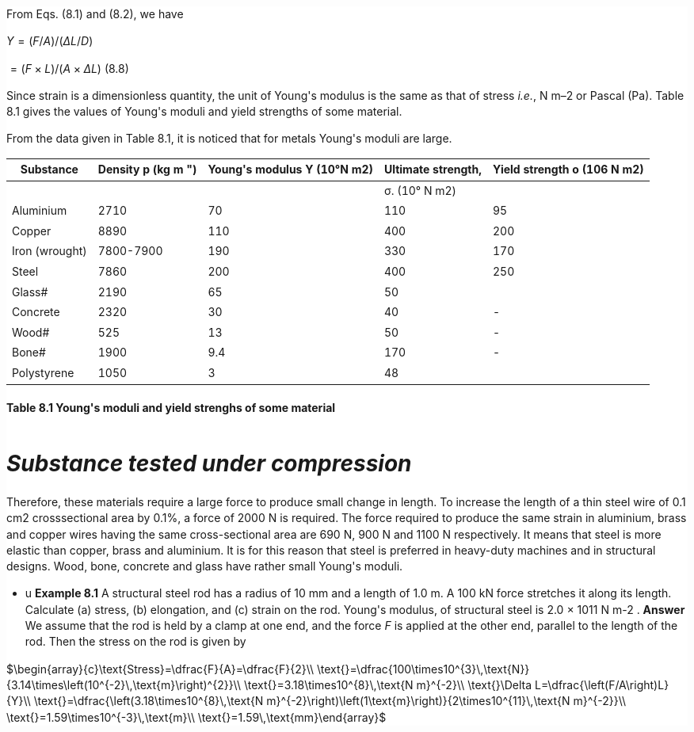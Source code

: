 From Eqs. (8.1) and (8.2), we have

$Y=(F/A)/(\Delta L/D)$  
  
$=(F\times L)/(A\times\Delta L)$ (8.8)

Since strain is a dimensionless quantity, the unit of Young's modulus is the same as that of stress *i.e.*, N m–2 or Pascal (Pa). Table 8.1 gives the values of Young's moduli and yield strengths of some material.

From the data given in Table 8.1, it is noticed that for metals Young's moduli are large.

| Substance | Density p (kg m ") | Young's modulus Y (10°N m2) | Ultimate strength, | Yield strength o (106 N m2) |
| --- | --- | --- | --- | --- |
|  |  |  | σ. (10° N m2) |  |
| Aluminium | 2710 | 70 | 110 | 95 |
| Copper | 8890 | 110 | 400 | 200 |
| Iron (wrought) | 7800-7900 | 190 | 330 | 170 |
| Steel | 7860 | 200 | 400 | 250 |
| Glass# | 2190 | 65 | 50 |  |
| Concrete | 2320 | 30 | 40 | - |
| Wood# | 525 | 13 | 50 | - |
| Bone# | 1900 | 9.4 | 170 | - |
| Polystyrene | 1050 | 3 | 48 |  |

#### **Table 8.1 Young's moduli and yield strenghs of some material**

# *Substance tested under compression*

Therefore, these materials require a large force to produce small change in length. To increase the length of a thin steel wire of 0.1 cm2 crosssectional area by 0.1%, a force of 2000 N is required. The force required to produce the same strain in aluminium, brass and copper wires having the same cross-sectional area are 690 N, 900 N and 1100 N respectively. It means that steel is more elastic than copper, brass and aluminium. It is for this reason that steel is preferred in heavy-duty machines and in structural designs. Wood, bone, concrete and glass have rather small Young's moduli.

- u **Example 8.1** A structural steel rod has a radius of 10 mm and a length of 1.0 m. A 100 kN force stretches it along its length. Calculate (a) stress, (b) elongation, and (c) strain on the rod. Young's modulus, of structural steel is 2.0 × 1011 N m-2 .
**Answer** We assume that the rod is held by a clamp at one end, and the force *F* is applied at the other end, parallel to the length of the rod. Then the stress on the rod is given by

$\begin{array}{c}\text{Stress}=\dfrac{F}{A}=\dfrac{F}{2}\\ \text{}=\dfrac{100\times10^{3}\,\text{N}}{3.14\times\left(10^{-2}\,\text{m}\right)^{2}}\\ \text{}=3.18\times10^{8}\,\text{N m}^{-2}\\ \text{}\Delta L=\dfrac{\left(F/A\right)L}{Y}\\ \text{}=\dfrac{\left(3.18\times10^{8}\,\text{N m}^{-2}\right)\left(1\text{m}\right)}{2\times10^{11}\,\text{N m}^{-2}}\\ \text{}=1.59\times10^{-3}\,\text{m}\\ \text{}=1.59\,\text{mm}\end{array}$  
  